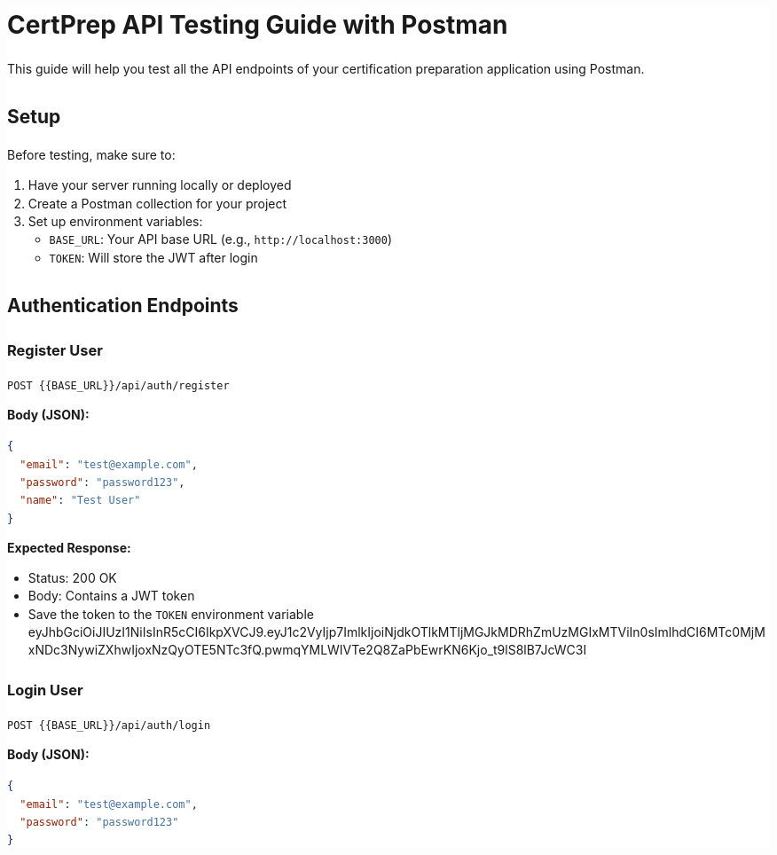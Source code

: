 # CertPrep API Testing Guide with Postman

This guide will help you test all the API endpoints of your certification preparation application using Postman.

## Setup

Before testing, make sure to:

1. Have your server running locally or deployed
2. Create a Postman collection for your project
3. Set up environment variables:
   - `BASE_URL`: Your API base URL (e.g., `http://localhost:3000`)
   - `TOKEN`: Will store the JWT after login

## Authentication Endpoints

### Register User

```
POST {{BASE_URL}}/api/auth/register
```

**Body (JSON):**

```json
{
  "email": "test@example.com",
  "password": "password123",
  "name": "Test User"
}
```

**Expected Response:**

- Status: 200 OK
- Body: Contains a JWT token
- Save the token to the `TOKEN` environment variable
  eyJhbGciOiJIUzI1NiIsInR5cCI6IkpXVCJ9.eyJ1c2VyIjp7ImlkIjoiNjdkOTlkMTljMGJkMDRhZmUzMGIxMTViIn0sImlhdCI6MTc0MjMxNDc3NywiZXhwIjoxNzQyOTE5NTc3fQ.pwmqYMLWIVTe2Q8ZaPbEwrKN6Kjo_t9lS8lB7JcWC3I

### Login User

```
POST {{BASE_URL}}/api/auth/login
```

**Body (JSON):**

```json
{
  "email": "test@example.com",
  "password": "password123"
}
```
